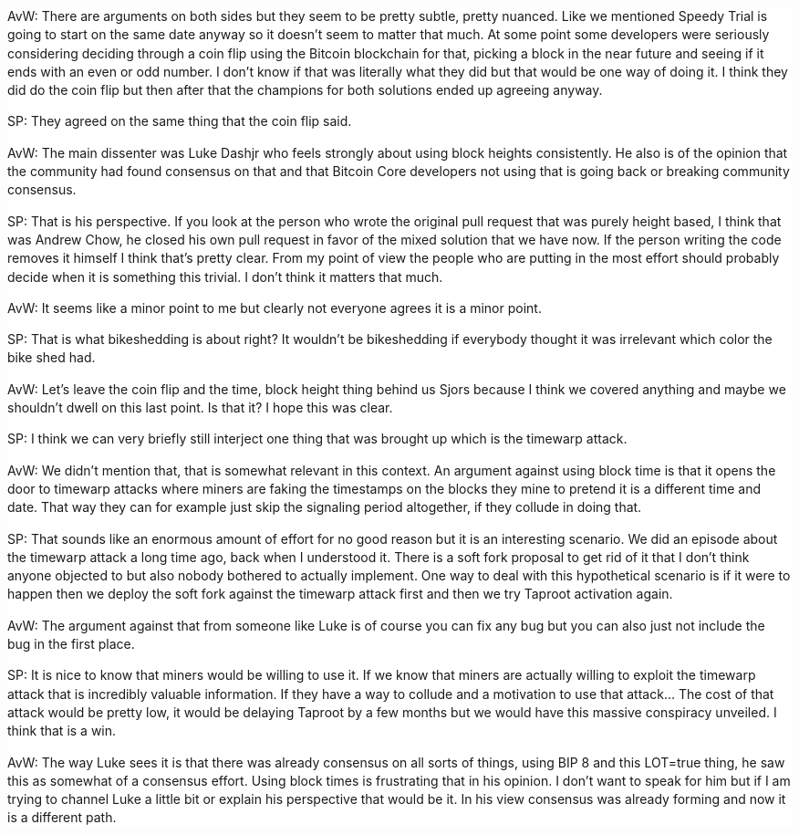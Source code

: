 AvW: There are arguments on both sides but they seem to be pretty subtle, pretty nuanced. Like we mentioned Speedy Trial is going to start on the same date anyway so it doesn’t seem to matter that much. At some point some developers were seriously considering deciding through a coin flip using the Bitcoin blockchain for that, picking a block in the near future and seeing if it ends with an even or odd number. I don’t know if that was literally what they did but that would be one way of doing it. I think they did do the coin flip but then after that the champions for both solutions ended up agreeing anyway.

SP: They agreed on the same thing that the coin flip said.

AvW: The main dissenter was Luke Dashjr who feels strongly about using block heights consistently. He also is of the opinion that the community had found consensus on that and that Bitcoin Core developers not using that is going back or breaking community consensus.

SP: That is his perspective. If you look at the person who wrote the original pull request that was purely height based, I think that was Andrew Chow, he closed his own pull request in favor of the mixed solution that we have now. If the person writing the code removes it himself I think that’s pretty clear. From my point of view the people who are putting in the most effort should probably decide when it is something this trivial. I don’t think it matters that much.

AvW: It seems like a minor point to me but clearly not everyone agrees it is a minor point.

SP: That is what bikeshedding is about right? It wouldn’t be bikeshedding if everybody thought it was irrelevant which color the bike shed had.

AvW: Let’s leave the coin flip and the time, block height thing behind us Sjors because I think we covered anything and maybe we shouldn’t dwell on this last point. Is that it? I hope this was clear.

SP: I think we can very briefly still interject one thing that was brought up which is the timewarp attack.

AvW: We didn’t mention that, that is somewhat relevant in this context. An argument against using block time is that it opens the door to timewarp attacks where miners are faking the timestamps on the blocks they mine to pretend it is a different time and date. That way they can for example just skip the signaling period altogether, if they collude in doing that.

SP: That sounds like an enormous amount of effort for no good reason but it is an interesting scenario. We did an episode about the timewarp attack a long time ago, back when I understood it. There is a soft fork proposal to get rid of it that I don’t think anyone objected to but also nobody bothered to actually implement. One way to deal with this hypothetical scenario is if it were to happen then we deploy the soft fork against the timewarp attack first and then we try Taproot activation again.

AvW: The argument against that from someone like Luke is of course you can fix any bug but you can also just not include the bug in the first place.

SP: It is nice to know that miners would be willing to use it. If we know that miners are actually willing to exploit the timewarp attack that is incredibly valuable information. If they have a way to collude and a motivation to use that attack… The cost of that attack would be pretty low, it would be delaying Taproot by a few months but we would have this massive conspiracy unveiled. I think that is a win.

AvW: The way Luke sees it is that there was already consensus on all sorts of things, using BIP 8 and this LOT=true thing, he saw this as somewhat of a consensus effort. Using block times is frustrating that in his opinion. I don’t want to speak for him but if I am trying to channel Luke a little bit or explain his perspective that would be it. In his view consensus was already forming and now it is a different path.
